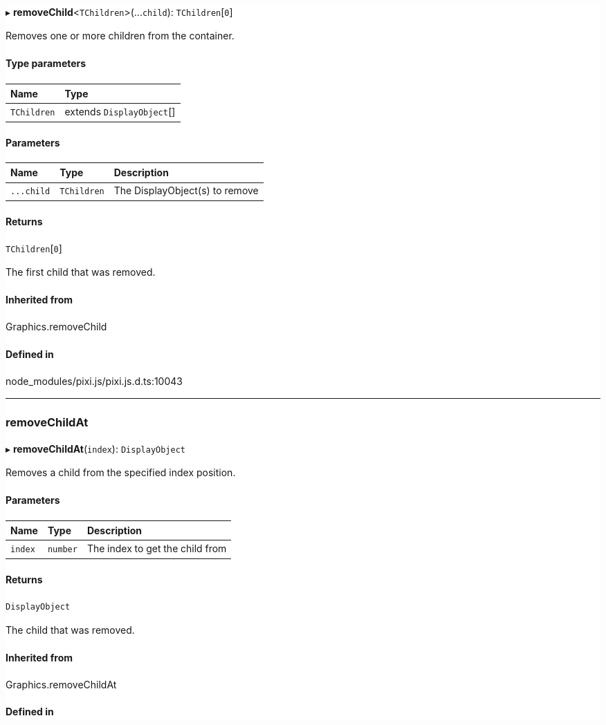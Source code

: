 ▸ **removeChild**<`TChildren`\>(...`child`): `TChildren`[``0``]

Removes one or more children from the container.

#### Type parameters

| Name | Type |
| :------ | :------ |
| `TChildren` | extends `DisplayObject`[] |

#### Parameters

| Name | Type | Description |
| :------ | :------ | :------ |
| `...child` | `TChildren` | The DisplayObject(s) to remove |

#### Returns

`TChildren`[``0``]

The first child that was removed.

#### Inherited from

Graphics.removeChild

#### Defined in

node_modules/pixi.js/pixi.js.d.ts:10043

___

### removeChildAt

▸ **removeChildAt**(`index`): `DisplayObject`

Removes a child from the specified index position.

#### Parameters

| Name | Type | Description |
| :------ | :------ | :------ |
| `index` | `number` | The index to get the child from |

#### Returns

`DisplayObject`

The child that was removed.

#### Inherited from

Graphics.removeChildAt

#### Defined in
